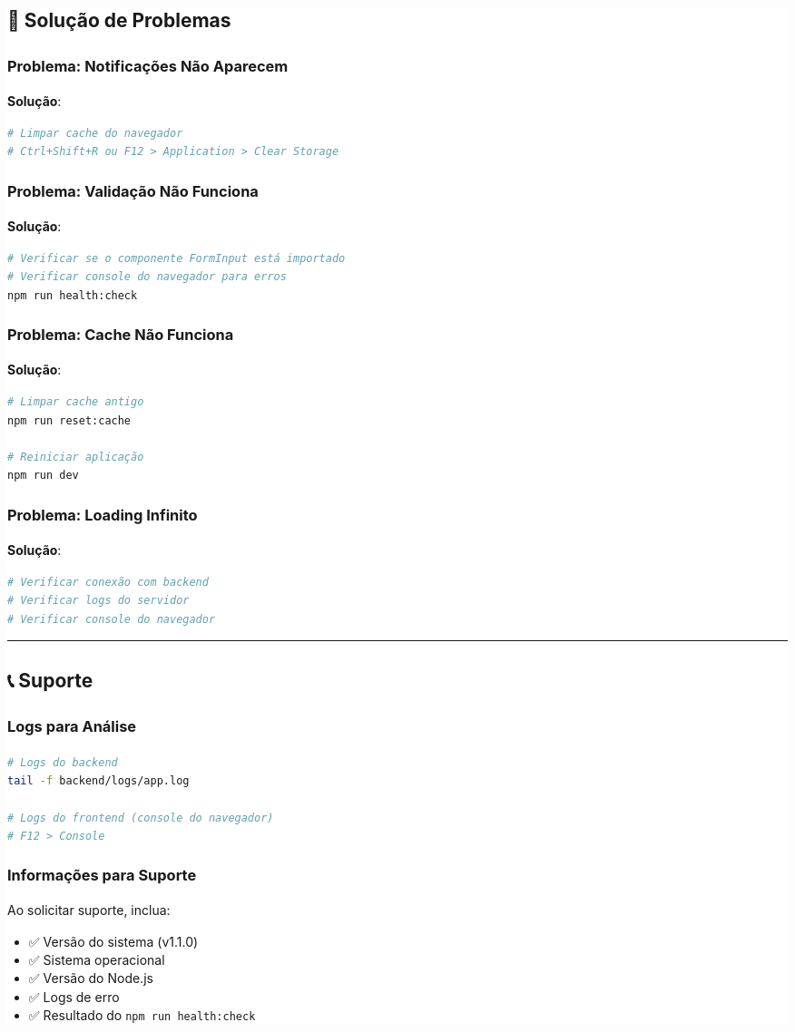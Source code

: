 
## 🐛 Solução de Problemas

### Problema: Notificações Não Aparecem
**Solução**:
```bash
# Limpar cache do navegador
# Ctrl+Shift+R ou F12 > Application > Clear Storage
```

### Problema: Validação Não Funciona
**Solução**:
```bash
# Verificar se o componente FormInput está importado
# Verificar console do navegador para erros
npm run health:check
```

### Problema: Cache Não Funciona
**Solução**:
```bash
# Limpar cache antigo
npm run reset:cache

# Reiniciar aplicação
npm run dev
```

### Problema: Loading Infinito
**Solução**:
```bash
# Verificar conexão com backend
# Verificar logs do servidor
# Verificar console do navegador
```

---

## 📞 Suporte

### Logs para Análise
```bash
# Logs do backend
tail -f backend/logs/app.log

# Logs do frontend (console do navegador)
# F12 > Console
```

### Informações para Suporte
Ao solicitar suporte, inclua:
- ✅ Versão do sistema (v1.1.0)
- ✅ Sistema operacional
- ✅ Versão do Node.js
- ✅ Logs de erro
- ✅ Resultado do `npm run health:check`
